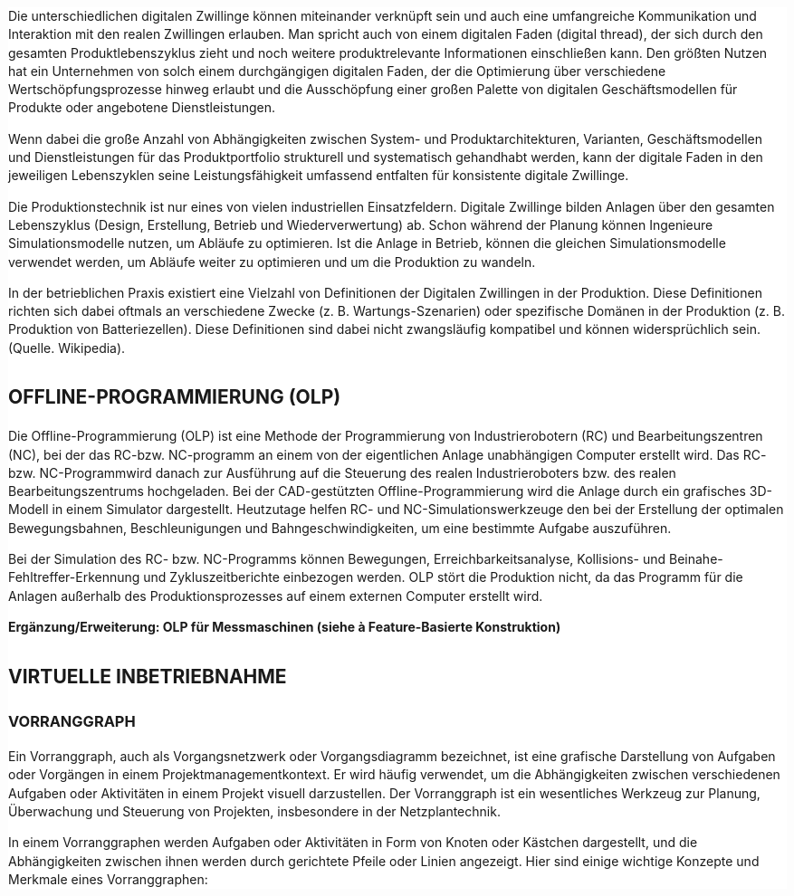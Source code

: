 Die unterschiedlichen digitalen Zwillinge können miteinander verknüpft sein und auch eine umfangreiche Kommunikation und Interaktion mit den realen Zwillingen erlauben. Man spricht auch von einem digitalen Faden (digital thread), der sich durch den gesamten Produktlebenszyklus zieht und noch weitere produktrelevante Informationen einschließen kann. Den größten Nutzen hat ein Unternehmen von solch einem durchgängigen digitalen Faden, der die Optimierung über verschiedene Wertschöpfungsprozesse hinweg erlaubt und die Ausschöpfung einer großen Palette von digitalen Geschäftsmodellen für Produkte oder angebotene Dienstleistungen.

Wenn dabei die große Anzahl von Abhängigkeiten zwischen System- und Produktarchitekturen, Varianten, Geschäftsmodellen und Dienstleistungen für das Produktportfolio strukturell und systematisch gehandhabt werden, kann der digitale Faden in den jeweiligen Lebenszyklen seine Leistungsfähigkeit umfassend entfalten für konsistente digitale Zwillinge.

Die Produktionstechnik ist nur eines von vielen industriellen Einsatzfeldern. Digitale Zwillinge bilden Anlagen über den gesamten Lebenszyklus (Design, Erstellung, Betrieb und Wiederverwertung) ab. Schon während der Planung können Ingenieure Simulationsmodelle nutzen, um Abläufe zu optimieren. Ist die Anlage in Betrieb, können die gleichen Simulationsmodelle verwendet werden, um Abläufe weiter zu optimieren und um die Produktion zu wandeln.

In der betrieblichen Praxis existiert eine Vielzahl von Definitionen der Digitalen Zwillingen in der Produktion. Diese Definitionen richten sich dabei oftmals an verschiedene Zwecke (z. B. Wartungs-Szenarien) oder spezifische Domänen in der Produktion (z. B. Produktion von Batteriezellen). Diese Definitionen sind dabei nicht zwangsläufig kompatibel und können widersprüchlich sein. (Quelle. Wikipedia).

## OFFLINE-PROGRAMMIERUNG (OLP)
Die Offline-Programmierung (OLP) ist eine Methode der Programmierung von Industrierobotern (RC) und Bearbeitungszentren (NC), bei der das RC-bzw. NC-programm an einem von der eigentlichen Anlage unabhängigen Computer erstellt wird. Das RC- bzw. NC-Programmwird danach zur Ausführung auf die Steuerung des realen Industrieroboters bzw. des realen Bearbeitungszentrums hochgeladen. Bei der CAD-gestützten Offline-Programmierung wird die Anlage durch ein grafisches 3D-Modell in einem Simulator dargestellt. Heutzutage helfen RC- und NC-Simulationswerkzeuge den bei der Erstellung der optimalen Bewegungsbahnen, Beschleunigungen und Bahngeschwindigkeiten, um eine bestimmte Aufgabe auszuführen.

Bei der Simulation des RC- bzw. NC-Programms können Bewegungen, Erreichbarkeitsanalyse, Kollisions- und Beinahe-Fehltreffer-Erkennung und Zykluszeitberichte einbezogen werden. OLP stört die Produktion nicht, da das Programm für die Anlagen außerhalb des Produktionsprozesses auf einem externen Computer erstellt wird.

**Ergänzung/Erweiterung: OLP für Messmaschinen (siehe à Feature-Basierte Konstruktion)**

## VIRTUELLE INBETRIEBNAHME




### VORRANGGRAPH
Ein Vorranggraph, auch als Vorgangsnetzwerk oder Vorgangsdiagramm bezeichnet, ist eine grafische Darstellung von Aufgaben oder Vorgängen in einem Projektmanagementkontext. Er wird häufig verwendet, um die Abhängigkeiten zwischen verschiedenen Aufgaben oder Aktivitäten in einem Projekt visuell darzustellen. Der Vorranggraph ist ein wesentliches Werkzeug zur Planung, Überwachung und Steuerung von Projekten, insbesondere in der Netzplantechnik.

In einem Vorranggraphen werden Aufgaben oder Aktivitäten in Form von Knoten oder Kästchen dargestellt, und die Abhängigkeiten zwischen ihnen werden durch gerichtete Pfeile oder Linien angezeigt. Hier sind einige wichtige Konzepte und Merkmale eines Vorranggraphen:
